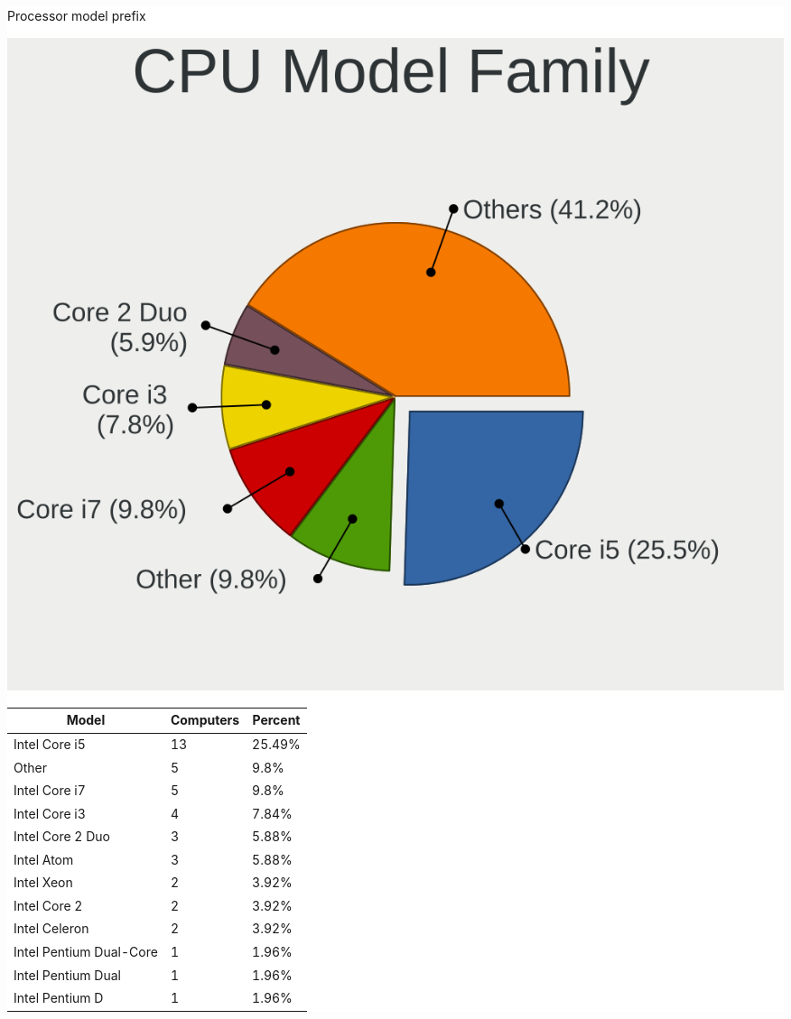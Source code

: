 Processor model prefix

![CPU Model Family](./All/images/pie_chart/cpu_family.svg)


| Model                   | Computers | Percent |
|-------------------------|-----------|---------|
| Intel Core i5           | 13        | 25.49%  |
| Other                   | 5         | 9.8%    |
| Intel Core i7           | 5         | 9.8%    |
| Intel Core i3           | 4         | 7.84%   |
| Intel Core 2 Duo        | 3         | 5.88%   |
| Intel Atom              | 3         | 5.88%   |
| Intel Xeon              | 2         | 3.92%   |
| Intel Core 2            | 2         | 3.92%   |
| Intel Celeron           | 2         | 3.92%   |
| Intel Pentium Dual-Core | 1         | 1.96%   |
| Intel Pentium Dual      | 1         | 1.96%   |
| Intel Pentium D         | 1         | 1.96%   |